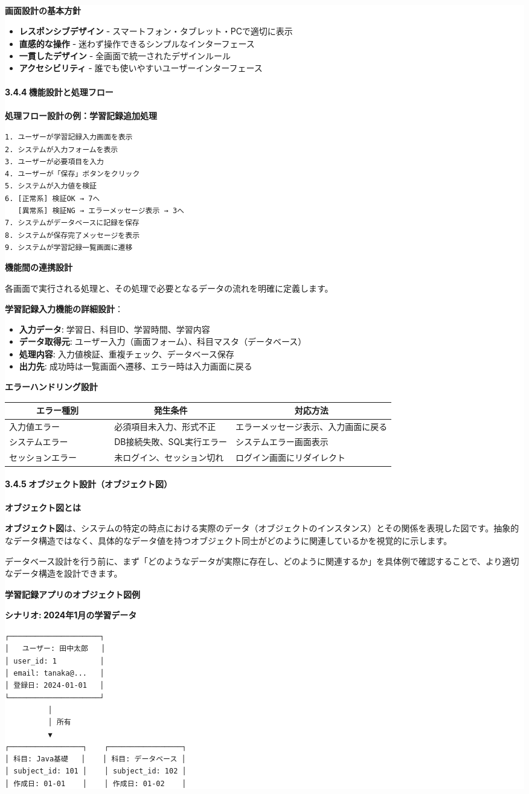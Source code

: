 ```
```

**画面設計の基本方針**

* **レスポンシブデザイン** - スマートフォン・タブレット・PCで適切に表示
* **直感的な操作** - 迷わず操作できるシンプルなインターフェース
* **一貫したデザイン** - 全画面で統一されたデザインルール
* **アクセシビリティ** - 誰でも使いやすいユーザーインターフェース

#### 3.4.4 機能設計と処理フロー

**処理フロー設計の例：学習記録追加処理**

```
1. ユーザーが学習記録入力画面を表示
2. システムが入力フォームを表示
3. ユーザーが必要項目を入力
4. ユーザーが「保存」ボタンをクリック
5. システムが入力値を検証
6. [正常系] 検証OK → 7へ
   [異常系] 検証NG → エラーメッセージ表示 → 3へ
7. システムがデータベースに記録を保存
8. システムが保存完了メッセージを表示
9. システムが学習記録一覧画面に遷移
```

**機能間の連携設計**

各画面で実行される処理と、その処理で必要となるデータの流れを明確に定義します。

**学習記録入力機能の詳細設計**：

* **入力データ**: 学習日、科目ID、学習時間、学習内容
* **データ取得元**: ユーザー入力（画面フォーム）、科目マスタ（データベース）
* **処理内容**: 入力値検証、重複チェック、データベース保存
* **出力先**: 成功時は一覧画面へ遷移、エラー時は入力画面に戻る

**エラーハンドリング設計**

<table><thead><tr><th width="160.199951171875">エラー種別</th><th>発生条件</th><th>対応方法</th></tr></thead><tbody><tr><td>入力値エラー</td><td>必須項目未入力、形式不正</td><td>エラーメッセージ表示、入力画面に戻る</td></tr><tr><td>システムエラー</td><td>DB接続失敗、SQL実行エラー</td><td>システムエラー画面表示</td></tr><tr><td>セッションエラー</td><td>未ログイン、セッション切れ</td><td>ログイン画面にリダイレクト</td></tr></tbody></table>

#### 3.4.5 オブジェクト設計（オブジェクト図）

**オブジェクト図とは**

**オブジェクト図**は、システムの特定の時点における実際のデータ（オブジェクトのインスタンス）とその関係を表現した図です。抽象的なデータ構造ではなく、具体的なデータ値を持つオブジェクト同士がどのように関連しているかを視覚的に示します。

データベース設計を行う前に、まず「どのようなデータが実際に存在し、どのように関連するか」を具体例で確認することで、より適切なデータ構造を設計できます。

**学習記録アプリのオブジェクト図例**

**シナリオ: 2024年1月の学習データ**

```
┌─────────────────────┐
│   ユーザー: 田中太郎   │
│ user_id: 1          │
│ email: tanaka@...   │
│ 登録日: 2024-01-01   │
└─────────────────────┘
          │
          │ 所有
          ▼
┌─────────────────┐    ┌─────────────────┐
│ 科目: Java基礎   │    │ 科目: データベース │
│ subject_id: 101 │    │ subject_id: 102 │
│ 作成日: 01-01    │    │ 作成日: 01-02    │
```